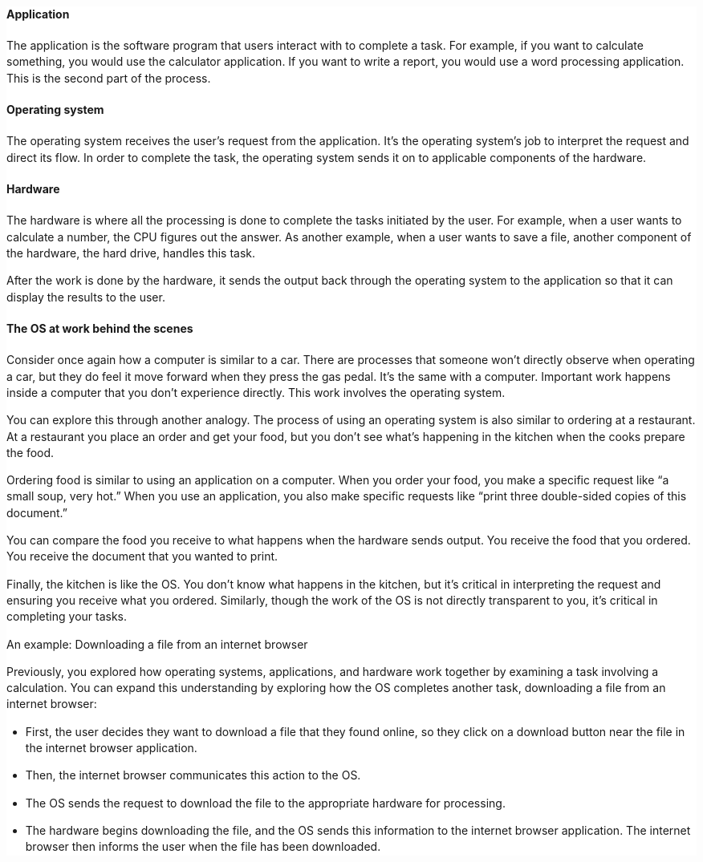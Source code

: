 #### Application

The application is the software program that users interact with to complete a task. For example, if you want to calculate something, you would use the calculator application. If you want to write a report, you would use a word processing application. This is the second part of the process.

#### Operating system

The operating system receives the user’s request from the application. It’s the operating system’s job to interpret the request and direct its flow. In order to complete the task, the operating system sends it on to applicable components of the hardware. 

#### Hardware

The hardware is where all the processing is done to complete the tasks initiated by the user. For example, when a user wants to calculate a number, the CPU figures out the answer. As another example, when a user wants to save a file, another component of the hardware, the hard drive, handles this task. 

After the work is done by the hardware, it sends the output back through the operating system to the application so that it can display the results to the user.

#### The OS at work behind the scenes

Consider once again how a computer is similar to a car. There are processes that someone won’t directly observe when operating a car, but they do feel it move forward when they press the gas pedal. It’s the same with a computer. Important work happens inside a computer that you don’t experience directly. This work involves the operating system.

You can explore this through another analogy. The process of using an operating system is also similar to ordering at a restaurant. At a restaurant you place an order and get your food, but you don’t see what’s happening in the kitchen when the cooks prepare the food.

Ordering food is similar to using an application on a computer. When you order your food, you make a specific request like “a small soup, very hot.” When you use an application, you also make specific requests like “print three double-sided copies of this document.” 

You can compare the food you receive to what happens when the hardware sends output. You receive the food that you ordered. You receive the document that you wanted to print. 

Finally, the kitchen is like the OS. You don’t know what happens in the kitchen, but it’s critical in interpreting the request and ensuring you receive what you ordered. Similarly, though the work of the OS is not directly transparent to you, it’s critical in completing your tasks.

An example: Downloading a file from an internet browser

Previously, you explored how operating systems, applications, and hardware work together by  examining a task involving a calculation. You can expand this understanding by exploring how the OS completes another task, downloading a file from an internet browser: 

-   First, the user decides they want to download a file that they found online, so they click on a download button near the file in the internet browser application.

-   Then, the internet browser communicates this action to the OS.

-   The OS sends the request to download the file to the appropriate hardware for processing.

-   The hardware begins downloading the file, and the OS sends this information to the internet browser application. The internet browser then informs the user when the file has been downloaded.
